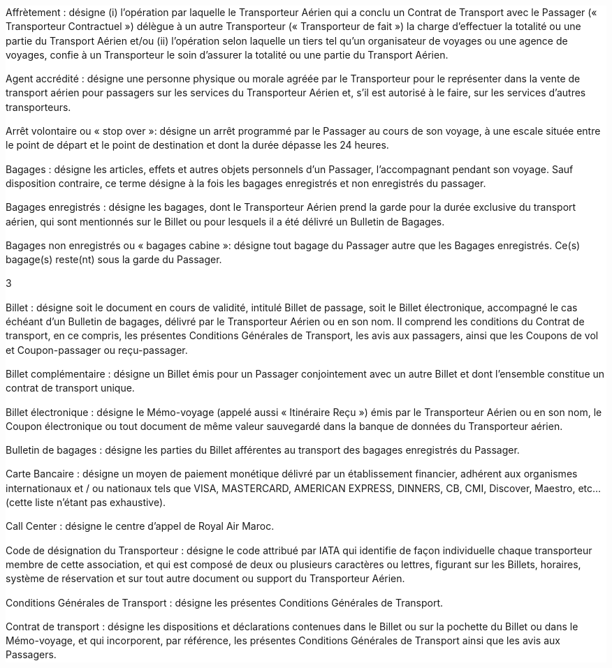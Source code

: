 Affrètement : désigne (i) l’opération par laquelle le Transporteur Aérien qui a   conclu   un   Contrat   de   Transport   avec   le   Passager   (« Transporteur Contractuel ») délègue à un autre Transporteur (« Transporteur de fait ») la charge  d’effectuer  la  totalité  ou  une  partie  du  Transport  Aérien  et/ou  (ii) l’opération selon laquelle un tiers  tel qu’un organisateur de voyages ou une agence de voyages, confie à un Transporteur le soin d’assurer la totalité ou une partie du Transport Aérien.  

Agent accrédité : désigne une personne physique ou morale agréée par le Transporteur  pour  le  représenter  dans  la  vente  de  transport  aérien  pour passagers  sur  les  services  du  Transporteur  Aérien et, s’il est autorisé à le faire, sur les services d’autres transporteurs.   

Arrêt  volontaire ou « stop  over »:  désigne  un  arrêt  programmé  par  le  Passager  au  cours  de  son  voyage,  à  une  escale  située    entre  le  point  de départ et le point de destination et dont la durée dépasse les 24 heures.   

Bagages  : désigne  les  articles,  effets  et  autres  objets  personnels  d’un Passager, l’accompagnant pendant son voyage. Sauf disposition contraire, ce terme  désigne  à  la  fois  les  bagages  enregistrés  et  non  enregistrés  du passager.  

Bagages  enregistrés  :  désigne  les  bagages,  dont  le  Transporteur  Aérien prend la  garde  pour  la durée  exclusive  du  transport  aérien,  qui  sont mentionnés  sur  le  Billet  ou    pour  lesquels  il  a  été  délivré  un  Bulletin  de Bagages.  

Bagages  non  enregistrés  ou  « bagages  cabine »:  désigne  tout  bagage du Passager  autre  que  les  Bagages  enregistrés.  Ce(s)  bagage(s)  reste(nt) sous la garde du Passager.  

3  

Billet :  désigne  soit    le  document  en  cours  de  validité,  intitulé    Billet  de passage, soit le Billet électronique, accompagné le cas échéant d’un  Bulletin de bagages,  délivré par le Transporteur Aérien ou en son nom. Il comprend les  conditions  du  Contrat  de  transport, en  ce  compris,  les  présentes Conditions  Générales  de  Transport,  les  avis  aux  passagers,  ainsi  que  les Coupons de vol et Coupon-passager ou reçu-passager.  

Billet   complémentaire   :   désigne   un   Billet   émis   pour   un   Passager conjointement  avec  un  autre  Billet et dont l’ensemble constitue un contrat de transport unique.  

Billet  électronique : désigne  le  Mémo-voyage  (appelé  aussi  «   Itinéraire Reçu »)  émis  par  le  Transporteur  Aérien  ou  en  son  nom,  le  Coupon électronique ou tout document de même valeur sauvegardé  dans la banque de données du Transporteur aérien.   

Bulletin de bagages : désigne les parties du Billet afférentes au transport des bagages enregistrés du Passager.  

Carte Bancaire : désigne un moyen de paiement monétique délivré par un établissement  financier,  adhérent  aux  organismes  internationaux  et  /  ou nationaux tels que VISA, MASTERCARD, AMERICAN EXPRESS, DINNERS, CB, CMI, Discover, Maestro, etc... (cette liste n’étant pas exhaustive).  

Call Center : désigne le centre d’appel de Royal Air Maroc.  

Code de désignation du Transporteur : désigne le code attribué par IATA qui  identifie  de  façon  individuelle  chaque  transporteur  membre  de  cette association, et qui est composé de deux ou plusieurs  caractères ou  lettres,  figurant  sur  les  Billets,  horaires,  système  de  réservation  et  sur  tout  autre document ou support du Transporteur Aérien.  

Conditions Générales de Transport : désigne les présentes Conditions Générales de Transport.  

Contrat  de  transport  :  désigne  les  dispositions  et  déclarations  contenues dans  le  Billet  ou  sur    la  pochette  du  Billet  ou  dans  le  Mémo-voyage,  et  qui incorporent, par référence, les présentes Conditions Générales de Transport ainsi que les avis aux Passagers.  
